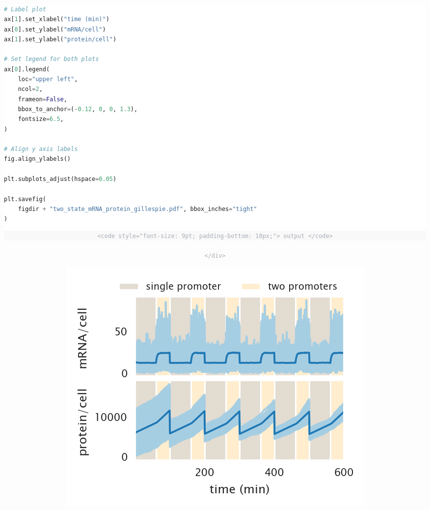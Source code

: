 ```python
# Label plot
ax[1].set_xlabel("time (min)")
ax[0].set_ylabel("mRNA/cell")
ax[1].set_ylabel("protein/cell")

# Set legend for both plots
ax[0].legend(
    loc="upper left",
    ncol=2,
    frameon=False,
    bbox_to_anchor=(-0.12, 0, 0, 1.3),
    fontsize=6.5,
)

# Align y axis labels
fig.align_ylabels()

plt.subplots_adjust(hspace=0.05)

plt.savefig(
    figdir + "two_state_mRNA_protein_gillespie.pdf", bbox_inches="tight"
)
```


   <div style="background-color: #faf9f9; width: 100%;
               color: #a6adb5; height:15pt; margin: 0px; padding:0px;text-align: center;">

    <code style="font-size: 9pt; padding-bottom: 10px;"> output </code>

    </div>

![png](gillespie_simulation_files/gillespie_simulation_84_0.png)
